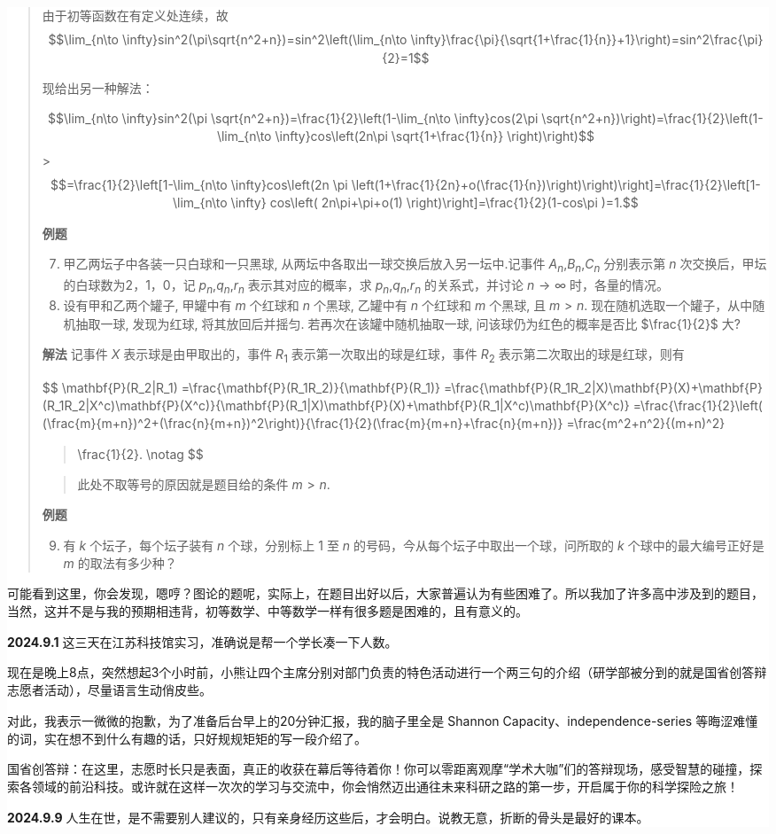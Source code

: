 > 由于初等函数在有定义处连续，故
> $$\lim_{n\to \infty}sin^2(\pi\sqrt{n^2+n})=sin^2\left(\lim_{n\to \infty}\frac{\pi}{\sqrt{1+\frac{1}{n}}+1}\right)=sin^2\frac{\pi}{2}=1$$
>
> 现给出另一种解法：
>
> $$\lim_{n\to \infty}sin^2(\pi \sqrt{n^2+n})=\frac{1}{2}\left(1-\lim_{n\to \infty}cos(2\pi \sqrt{n^2+n})\right)=\frac{1}{2}\left(1-\lim_{n\to \infty}cos\left(2n\pi \sqrt{1+\frac{1}{n}} \right)\right)$$>$$=\frac{1}{2}\left[1-\lim_{n\to \infty}cos\left(2n \pi \left(1+\frac{1}{2n}+o(\frac{1}{n})\right)\right)\right]=\frac{1}{2}\left[1-\lim_{n\to \infty} cos\left( 2n\pi+\pi+o(1)
>  \right)\right]=\frac{1}{2}(1-cos\pi )=1.$$
>
> **例题**
>
> 7. 甲乙两坛子中各装一只白球和一只黑球, 从两坛中各取出一球交换后放入另一坛中.记事件 $A_n$,$B_n$,$C_n$ 分别表示第 $n$ 次交换后，甲坛的白球数为2，1，0，记 $p_n$,$q_n$,$r_n$ 表示其对应的概率，求 $p_n$,$q_n$,$r_n$ 的关系式，并讨论 $n\to \infty$ 时，各量的情况。
> 8. 设有甲和乙两个罐子, 甲罐中有 $m$ 个红球和 $n$ 个黑球, 乙罐中有 $n$ 个红球和 $m$ 个黑球, 且 $m > n$. 现在随机选取一个罐子，从中随机抽取一球, 发现为红球, 将其放回后并摇匀. 若再次在该罐中随机抽取一球, 问该球仍为红色的概率是否比 $\frac{1}{2}$ 大?
>
> **解法**
> 记事件 $X$ 表示球是由甲取出的，事件 $R_1$ 表示第一次取出的球是红球，事件 $R_2$ 表示第二次取出的球是红球，则有
>
> $$
> \mathbf{P}(R_2|R_1)
> =\frac{\mathbf{P}(R_1R_2)}{\mathbf{P}(R_1)}
> =\frac{\mathbf{P}(R_1R_2|X)\mathbf{P}(X)+\mathbf{P}(R_1R_2|X^c)\mathbf{P}(X^c)}{\mathbf{P}(R_1|X)\mathbf{P}(X)+\mathbf{P}(R_1|X^c)\mathbf{P}(X^c)}
> =\frac{\frac{1}{2}\left( (\frac{m}{m+n})^2+(\frac{n}{m+n})^2\right)}{\frac{1}{2}(\frac{m}{m+n}+\frac{n}{m+n})}
> =\frac{m^2+n^2}{(m+n)^2}
> >\frac{1}{2}.  \notag
> $$
>
> > 此处不取等号的原因就是题目给的条件 $m>n$.
>
> **例题**
>
> 9. 有 $k$ 个坛子，每个坛子装有 $n$ 个球，分别标上 $1$ 至 $n$ 的号码，今从每个坛子中取出一个球，问所取的 $k$ 个球中的最大编号正好是 $m$ 的取法有多少种？

可能看到这里，你会发现，嗯哼？图论的题呢，实际上，在题目出好以后，大家普遍认为有些困难了。所以我加了许多高中涉及到的题目，当然，这并不是与我的预期相违背，初等数学、中等数学一样有很多题是困难的，且有意义的。

**2024.9.1**
这三天在江苏科技馆实习，准确说是帮一个学长凑一下人数。

现在是晚上8点，突然想起3个小时前，小熊让四个主席分别对部门负责的特色活动进行一个两三句的介绍（研学部被分到的就是国省创答辩志愿者活动），尽量语言生动俏皮些。

对此，我表示一微微的抱歉，为了准备后台早上的20分钟汇报，我的脑子里全是 Shannon Capacity、independence-series 等晦涩难懂的词，实在想不到什么有趣的话，只好规规矩矩的写一段介绍了。

国省创答辩：在这里，志愿时长只是表面，真正的收获在幕后等待着你！你可以零距离观摩“学术大咖”们的答辩现场，感受智慧的碰撞，探索各领域的前沿科技。或许就在这样一次次的学习与交流中，你会悄然迈出通往未来科研之路的第一步，开启属于你的科学探险之旅！

**2024.9.9** 人生在世，是不需要别人建议的，只有亲身经历这些后，才会明白。说教无意，折断的骨头是最好的课本。

